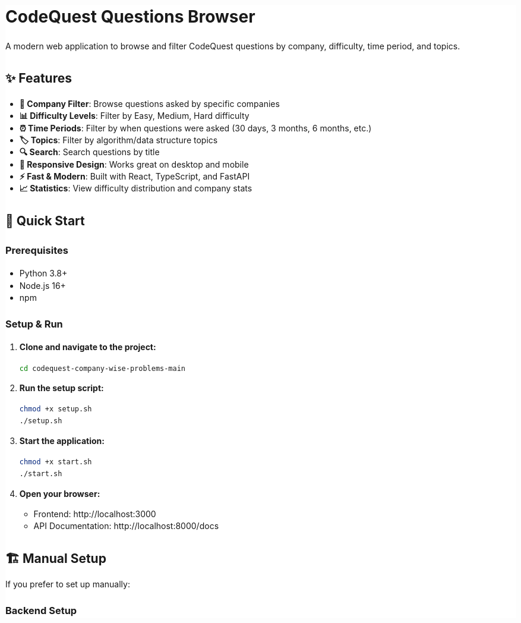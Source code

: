 # CodeQuest Questions Browser

A modern web application to browse and filter CodeQuest questions by company, difficulty, time period, and topics.

## ✨ Features

- **🏢 Company Filter**: Browse questions asked by specific companies
- **📊 Difficulty Levels**: Filter by Easy, Medium, Hard difficulty
- **⏰ Time Periods**: Filter by when questions were asked (30 days, 3 months, 6 months, etc.)
- **🏷️ Topics**: Filter by algorithm/data structure topics
- **🔍 Search**: Search questions by title
- **📱 Responsive Design**: Works great on desktop and mobile
- **⚡ Fast & Modern**: Built with React, TypeScript, and FastAPI
- **📈 Statistics**: View difficulty distribution and company stats

## 🚀 Quick Start

### Prerequisites

- Python 3.8+
- Node.js 16+
- npm

### Setup & Run

1. **Clone and navigate to the project:**
   ```bash
   cd codequest-company-wise-problems-main
   ```

2. **Run the setup script:**
   ```bash
   chmod +x setup.sh
   ./setup.sh
   ```

3. **Start the application:**
   ```bash
   chmod +x start.sh
   ./start.sh
   ```

4. **Open your browser:**
   - Frontend: http://localhost:3000
   - API Documentation: http://localhost:8000/docs

## 🏗️ Manual Setup

If you prefer to set up manually:

### Backend Setup
